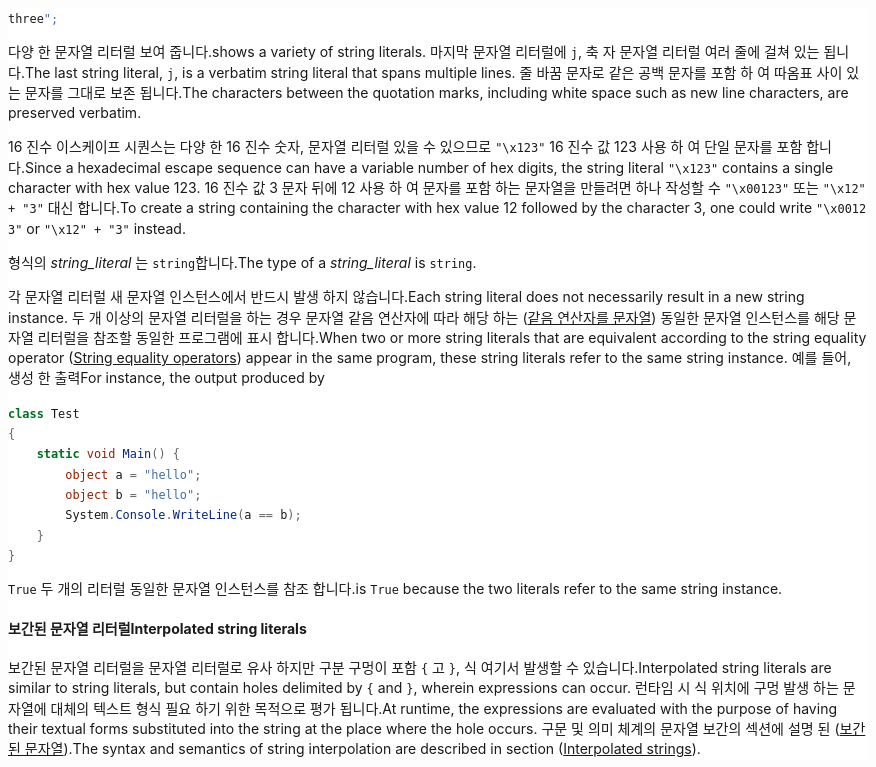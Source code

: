 ```csharp
three";
```
<span data-ttu-id="19a96-274">다양 한 문자열 리터럴 보여 줍니다.</span><span class="sxs-lookup"><span data-stu-id="19a96-274">shows a variety of string literals.</span></span> <span data-ttu-id="19a96-275">마지막 문자열 리터럴에 `j`, 축 자 문자열 리터럴 여러 줄에 걸쳐 있는 됩니다.</span><span class="sxs-lookup"><span data-stu-id="19a96-275">The last string literal, `j`, is a verbatim string literal that spans multiple lines.</span></span> <span data-ttu-id="19a96-276">줄 바꿈 문자로 같은 공백 문자를 포함 하 여 따옴표 사이 있는 문자를 그대로 보존 됩니다.</span><span class="sxs-lookup"><span data-stu-id="19a96-276">The characters between the quotation marks, including white space such as new line characters, are preserved verbatim.</span></span>

<span data-ttu-id="19a96-277">16 진수 이스케이프 시퀀스는 다양 한 16 진수 숫자, 문자열 리터럴 있을 수 있으므로 `"\x123"` 16 진수 값 123 사용 하 여 단일 문자를 포함 합니다.</span><span class="sxs-lookup"><span data-stu-id="19a96-277">Since a hexadecimal escape sequence can have a variable number of hex digits, the string literal `"\x123"` contains a single character with hex value 123.</span></span> <span data-ttu-id="19a96-278">16 진수 값 3 문자 뒤에 12 사용 하 여 문자를 포함 하는 문자열을 만들려면 하나 작성할 수 `"\x00123"` 또는 `"\x12" + "3"` 대신 합니다.</span><span class="sxs-lookup"><span data-stu-id="19a96-278">To create a string containing the character with hex value 12 followed by the character 3, one could write `"\x00123"` or `"\x12" + "3"` instead.</span></span>

<span data-ttu-id="19a96-279">형식의 *string_literal* 는 `string`합니다.</span><span class="sxs-lookup"><span data-stu-id="19a96-279">The type of a *string_literal* is `string`.</span></span>

<span data-ttu-id="19a96-280">각 문자열 리터럴 새 문자열 인스턴스에서 반드시 발생 하지 않습니다.</span><span class="sxs-lookup"><span data-stu-id="19a96-280">Each string literal does not necessarily result in a new string instance.</span></span> <span data-ttu-id="19a96-281">두 개 이상의 문자열 리터럴을 하는 경우 문자열 같음 연산자에 따라 해당 하는 ([같음 연산자를 문자열](expressions.md#string-equality-operators)) 동일한 문자열 인스턴스를 해당 문자열 리터럴을 참조할 동일한 프로그램에 표시 합니다.</span><span class="sxs-lookup"><span data-stu-id="19a96-281">When two or more string literals that are equivalent according to the string equality operator ([String equality operators](expressions.md#string-equality-operators)) appear in the same program, these string literals refer to the same string instance.</span></span> <span data-ttu-id="19a96-282">예를 들어, 생성 한 출력</span><span class="sxs-lookup"><span data-stu-id="19a96-282">For instance, the output produced by</span></span>
```csharp
class Test
{
    static void Main() {
        object a = "hello";
        object b = "hello";
        System.Console.WriteLine(a == b);
    }
}
```
<span data-ttu-id="19a96-283">`True` 두 개의 리터럴 동일한 문자열 인스턴스를 참조 합니다.</span><span class="sxs-lookup"><span data-stu-id="19a96-283">is `True` because the two literals refer to the same string instance.</span></span>

#### <a name="interpolated-string-literals"></a><span data-ttu-id="19a96-284">보간된 문자열 리터럴</span><span class="sxs-lookup"><span data-stu-id="19a96-284">Interpolated string literals</span></span>

<span data-ttu-id="19a96-285">보간된 문자열 리터럴을 문자열 리터럴로 유사 하지만 구분 구멍이 포함 `{` 고 `}`, 식 여기서 발생할 수 있습니다.</span><span class="sxs-lookup"><span data-stu-id="19a96-285">Interpolated string literals are similar to string literals, but contain holes delimited by `{` and `}`, wherein expressions can occur.</span></span> <span data-ttu-id="19a96-286">런타임 시 식 위치에 구멍 발생 하는 문자열에 대체의 텍스트 형식 필요 하기 위한 목적으로 평가 됩니다.</span><span class="sxs-lookup"><span data-stu-id="19a96-286">At runtime, the expressions are evaluated with the purpose of having their textual forms substituted into the string at the place where the hole occurs.</span></span> <span data-ttu-id="19a96-287">구문 및 의미 체계의 문자열 보간의 섹션에 설명 된 ([보간된 문자열](expressions.md#interpolated-strings)).</span><span class="sxs-lookup"><span data-stu-id="19a96-287">The syntax and semantics of string interpolation are described in section ([Interpolated strings](expressions.md#interpolated-strings)).</span></span>

